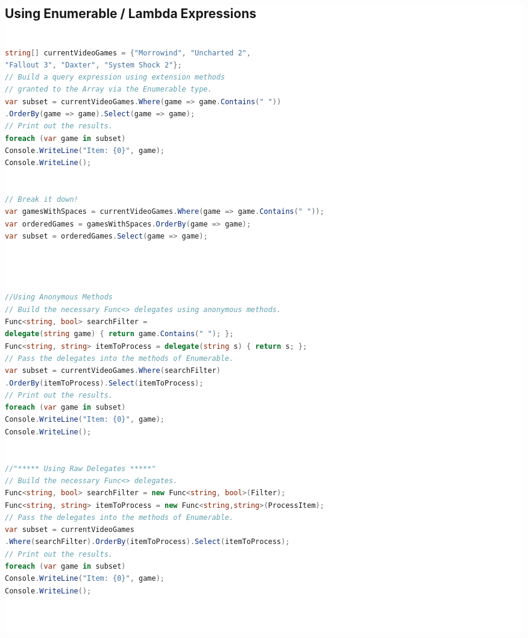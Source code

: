 
## Using Enumerable / Lambda Expressions
```cs

string[] currentVideoGames = {"Morrowind", "Uncharted 2",
"Fallout 3", "Daxter", "System Shock 2"};
// Build a query expression using extension methods
// granted to the Array via the Enumerable type.
var subset = currentVideoGames.Where(game => game.Contains(" "))
.OrderBy(game => game).Select(game => game);
// Print out the results.
foreach (var game in subset)
Console.WriteLine("Item: {0}", game);
Console.WriteLine();


// Break it down!
var gamesWithSpaces = currentVideoGames.Where(game => game.Contains(" "));
var orderedGames = gamesWithSpaces.OrderBy(game => game);
var subset = orderedGames.Select(game => game);




//Using Anonymous Methods
// Build the necessary Func<> delegates using anonymous methods.
Func<string, bool> searchFilter =
delegate(string game) { return game.Contains(" "); };
Func<string, string> itemToProcess = delegate(string s) { return s; };
// Pass the delegates into the methods of Enumerable.
var subset = currentVideoGames.Where(searchFilter)
.OrderBy(itemToProcess).Select(itemToProcess);
// Print out the results.
foreach (var game in subset)
Console.WriteLine("Item: {0}", game);
Console.WriteLine();


//"***** Using Raw Delegates *****"
// Build the necessary Func<> delegates.
Func<string, bool> searchFilter = new Func<string, bool>(Filter);
Func<string, string> itemToProcess = new Func<string,string>(ProcessItem);
// Pass the delegates into the methods of Enumerable.
var subset = currentVideoGames
.Where(searchFilter).OrderBy(itemToProcess).Select(itemToProcess);
// Print out the results.
foreach (var game in subset)
Console.WriteLine("Item: {0}", game);
Console.WriteLine();





```
